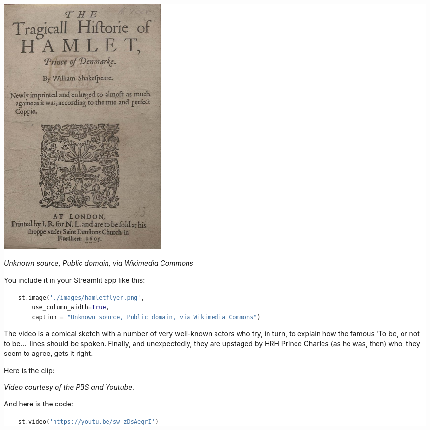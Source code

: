 <img src="./images/hamletflyer.png">

_Unknown source, Public domain, via Wikimedia Commons_

You include it in your Streamlit app like this:
```` Python
    st.image('./images/hamletflyer.png', 
        use_column_width=True,
        caption = "Unknown source, Public domain, via Wikimedia Commons")
````

The video is a comical sketch with a number of very well-known actors who try, in turn, to explain how the famous 'To be, or not to be...' lines should be spoken. Finally, and unexpectedly, they are upstaged by HRH Prince Charles (as he was, then) who, they seem to agree, gets it right.

Here is the clip:

<iframe width="560" height="315" src="https://www.youtube.com/embed/sw_zDsAeqrI" title="YouTube video player" frameborder="0" allow="accelerometer; autoplay; clipboard-write; encrypted-media; gyroscope; picture-in-picture; web-share" allowfullscreen></iframe>



_Video courtesy of the PBS and Youtube._

And here is the code:

```` Python
    st.video('https://youtu.be/sw_zDsAeqrI')
````
